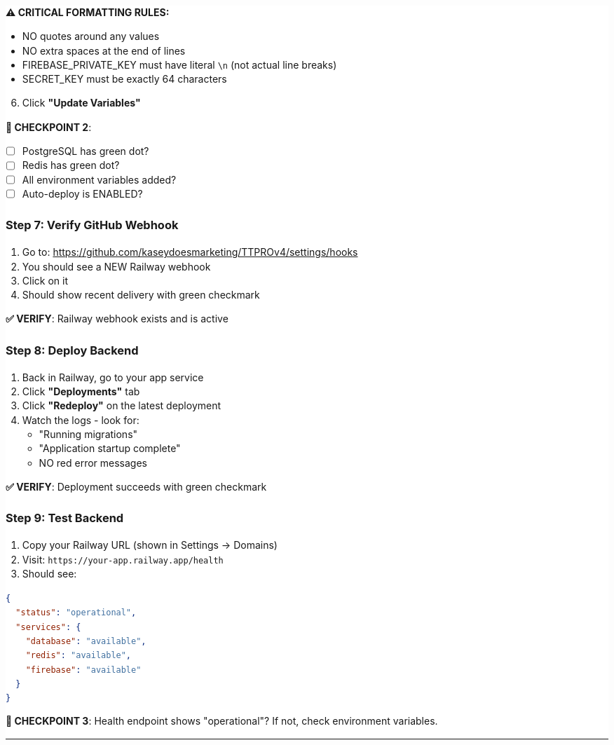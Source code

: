 **⚠️ CRITICAL FORMATTING RULES:**
- NO quotes around any values
- NO extra spaces at the end of lines
- FIREBASE_PRIVATE_KEY must have literal `\n` (not actual line breaks)
- SECRET_KEY must be exactly 64 characters

6. Click **"Update Variables"**

**🛑 CHECKPOINT 2**: 
- [ ] PostgreSQL has green dot?
- [ ] Redis has green dot?
- [ ] All environment variables added?
- [ ] Auto-deploy is ENABLED?

### Step 7: Verify GitHub Webhook

1. Go to: https://github.com/kaseydoesmarketing/TTPROv4/settings/hooks
2. You should see a NEW Railway webhook
3. Click on it
4. Should show recent delivery with green checkmark

**✅ VERIFY**: Railway webhook exists and is active

### Step 8: Deploy Backend

1. Back in Railway, go to your app service
2. Click **"Deployments"** tab
3. Click **"Redeploy"** on the latest deployment
4. Watch the logs - look for:
   - "Running migrations"
   - "Application startup complete"
   - NO red error messages

**✅ VERIFY**: Deployment succeeds with green checkmark

### Step 9: Test Backend

1. Copy your Railway URL (shown in Settings → Domains)
2. Visit: `https://your-app.railway.app/health`
3. Should see:
```json
{
  "status": "operational",
  "services": {
    "database": "available",
    "redis": "available",
    "firebase": "available"
  }
}
```

**🛑 CHECKPOINT 3**: Health endpoint shows "operational"? If not, check environment variables.

---
